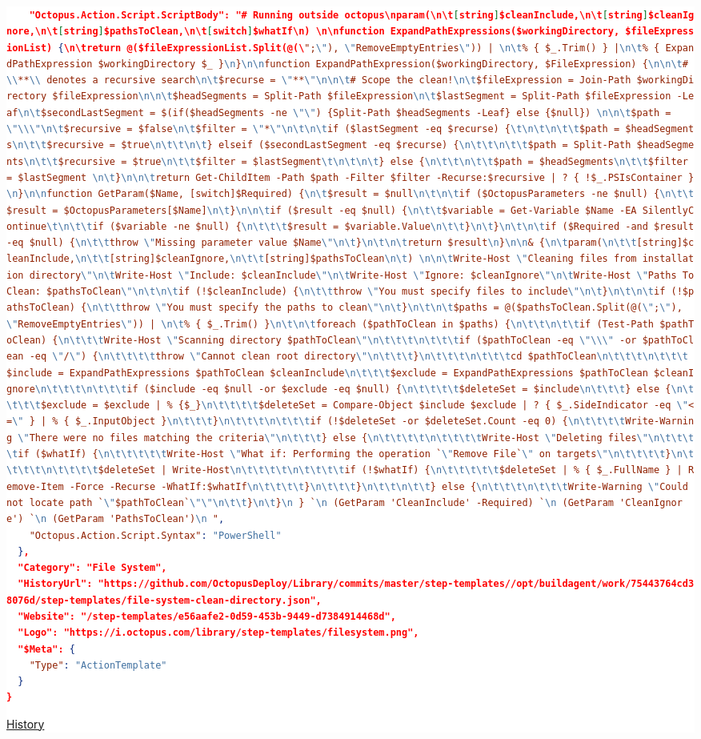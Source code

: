 ```json
    "Octopus.Action.Script.ScriptBody": "# Running outside octopus\nparam(\n\t[string]$cleanInclude,\n\t[string]$cleanIgnore,\n\t[string]$pathsToClean,\n\t[switch]$whatIf\n) \n\nfunction ExpandPathExpressions($workingDirectory, $fileExpressionList) {\n\treturn @($fileExpressionList.Split(@(\";\"), \"RemoveEmptyEntries\")) | \n\t% { $_.Trim() } |\n\t% { ExpandPathExpression $workingDirectory $_ }\n}\n\nfunction ExpandPathExpression($workingDirectory, $FileExpression) {\n\n\t# \\**\\ denotes a recursive search\n\t$recurse = \"**\"\n\n\t# Scope the clean!\n\t$fileExpression = Join-Path $workingDirectory $fileExpression\n\n\t$headSegments = Split-Path $fileExpression\n\t$lastSegment = Split-Path $fileExpression -Leaf\n\t$secondLastSegment = $(if($headSegments -ne \"\") {Split-Path $headSegments -Leaf} else {$null}) \n\n\t$path = \"\\\"\n\t$recursive = $false\n\t$filter = \"*\"\n\t\n\tif ($lastSegment -eq $recurse) {\t\n\t\n\t\t$path = $headSegments\n\t\t$recursive = $true\n\t\t\n\t} elseif ($secondLastSegment -eq $recurse) {\n\t\t\n\t\t$path = Split-Path $headSegments\n\t\t$recursive = $true\n\t\t$filter = $lastSegment\t\n\t\n\t} else {\n\t\t\n\t\t$path = $headSegments\n\t\t$filter = $lastSegment \n\t}\n\n\treturn Get-ChildItem -Path $path -Filter $filter -Recurse:$recursive | ? { !$_.PSIsContainer }\n}\n\nfunction GetParam($Name, [switch]$Required) {\n\t$result = $null\n\t\n\tif ($OctopusParameters -ne $null) {\n\t\t$result = $OctopusParameters[$Name]\n\t}\n\n\tif ($result -eq $null) {\n\t\t$variable = Get-Variable $Name -EA SilentlyContinue\t\n\t\tif ($variable -ne $null) {\n\t\t\t$result = $variable.Value\n\t\t}\n\t}\n\t\n\tif ($Required -and $result -eq $null) {\n\t\tthrow \"Missing parameter value $Name\"\n\t}\n\t\n\treturn $result\n}\n\n& {\n\tparam(\n\t\t[string]$cleanInclude,\n\t\t[string]$cleanIgnore,\n\t\t[string]$pathsToClean\n\t) \n\n\tWrite-Host \"Cleaning files from installation directory\"\n\tWrite-Host \"Include: $cleanInclude\"\n\tWrite-Host \"Ignore: $cleanIgnore\"\n\tWrite-Host \"Paths To Clean: $pathsToClean\"\n\t\n\tif (!$cleanInclude) {\n\t\tthrow \"You must specify files to include\"\n\t}\n\t\n\tif (!$pathsToClean) {\n\t\tthrow \"You must specify the paths to clean\"\n\t}\n\t\n\t$paths = @($pathsToClean.Split(@(\";\"), \"RemoveEmptyEntries\")) | \n\t% { $_.Trim() }\n\t\n\tforeach ($pathToClean in $paths) {\n\t\t\n\t\tif (Test-Path $pathToClean) {\n\t\t\tWrite-Host \"Scanning directory $pathToClean\"\n\t\t\t\n\t\t\tif ($pathToClean -eq \"\\\" -or $pathToClean -eq \"/\") {\n\t\t\t\tthrow \"Cannot clean root directory\"\n\t\t\t}\n\t\t\t\n\t\t\tcd $pathToClean\n\t\t\t\n\t\t\t$include = ExpandPathExpressions $pathToClean $cleanInclude\n\t\t\t$exclude = ExpandPathExpressions $pathToClean $cleanIgnore\n\t\t\t\n\t\t\tif ($include -eq $null -or $exclude -eq $null) {\n\t\t\t\t$deleteSet = $include\n\t\t\t} else {\n\t\t\t\t$exclude = $exclude | % {$_}\n\t\t\t\t$deleteSet = Compare-Object $include $exclude | ? { $_.SideIndicator -eq \"<=\" } | % { $_.InputObject }\n\t\t\t}\n\t\t\t\n\t\t\tif (!$deleteSet -or $deleteSet.Count -eq 0) {\n\t\t\t\tWrite-Warning \"There were no files matching the criteria\"\n\t\t\t} else {\n\t\t\t\t\n\t\t\t\tWrite-Host \"Deleting files\"\n\t\t\t\tif ($whatIf) {\n\t\t\t\t\tWrite-Host \"What if: Performing the operation `\"Remove File`\" on targets\"\n\t\t\t\t}\n\t\t\t\t\n\t\t\t\t$deleteSet | Write-Host\n\t\t\t\t\n\t\t\t\tif (!$whatIf) {\n\t\t\t\t\t$deleteSet | % { $_.FullName } | Remove-Item -Force -Recurse -WhatIf:$whatIf\n\t\t\t\t}\n\t\t\t}\n\t\t\n\t\t} else {\n\t\t\t\n\t\t\tWrite-Warning \"Could not locate path `\"$pathToClean`\"\"\n\t\t}\n\t}\n } `\n (GetParam 'CleanInclude' -Required) `\n (GetParam 'CleanIgnore') `\n (GetParam 'PathsToClean')\n ",
    "Octopus.Action.Script.Syntax": "PowerShell"
  },
  "Category": "File System",
  "HistoryUrl": "https://github.com/OctopusDeploy/Library/commits/master/step-templates//opt/buildagent/work/75443764cd38076d/step-templates/file-system-clean-directory.json",
  "Website": "/step-templates/e56aafe2-0d59-453b-9449-d7384914468d",
  "Logo": "https://i.octopus.com/library/step-templates/filesystem.png",
  "$Meta": {
    "Type": "ActionTemplate"
  }
}
```

[History](https://github.com/OctopusDeploy/Library/commits/master/step-templates/https://github.com/OctopusDeploy/Library/commits/master/step-templates//opt/buildagent/work/75443764cd38076d/step-templates/file-system-clean-directory.json)

</div>
